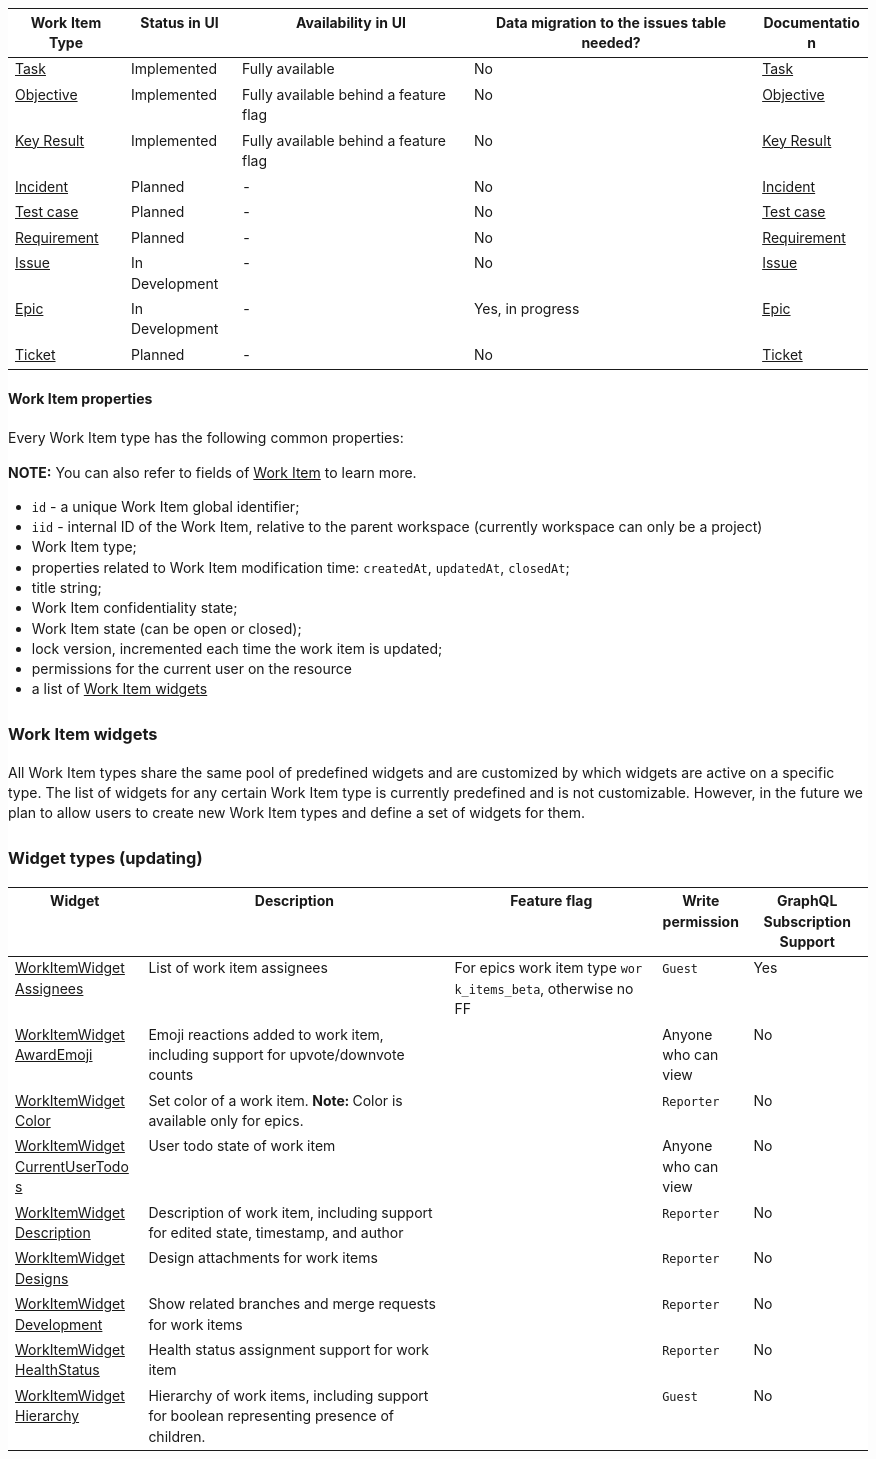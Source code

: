 | Work Item Type                                                   | Status in UI   | Availability in UI                    | Data migration to the issues table needed? | Documentation                                                                        |
| ---------------------------------------------------------------- | -------------- | ------------------------------------- | ------------------------------------------ | ------------------------------------------------------------------------------------ |
| [Task](https://gitlab.com/groups/gitlab-org/-/epics/7103)        | Implemented    | Fully available                       | No                                         | [Task](https://docs.gitlab.com/ee/user/tasks.html)                                   |
| [Objective](https://gitlab.com/groups/gitlab-org/-/epics/9003)   | Implemented    | Fully available behind a feature flag | No                                         | [Objective](https://docs.gitlab.com/ee/user/okrs.html)                               |
| [Key Result](https://gitlab.com/groups/gitlab-org/-/epics/9003)  | Implemented    | Fully available behind a feature flag | No                                         | [Key Result](https://docs.gitlab.com/ee/user/okrs.html)                              |
| [Incident](https://gitlab.com/groups/gitlab-org/-/epics/9585)    | Planned        | -                                     | No                                         | [Incident](https://docs.gitlab.com/ee/operations/incident_management/incidents.html) |
| [Test case](https://gitlab.com/groups/gitlab-org/-/epics/9923)   | Planned        | -                                     | No                                         | [Test case](https://docs.gitlab.com/ee/ci/test_cases/index.html)                     |
| [Requirement](https://gitlab.com/groups/gitlab-org/-/epics/9923) | Planned        | -                                     | No                                         | [Requirement](https://docs.gitlab.com/ee/user/project/requirements/index.html)       |
| [Issue](https://gitlab.com/groups/gitlab-org/-/epics/10842)      | In Development | -                                     | No                                         | [Issue](https://gitlab.com/groups/gitlab-org/-/epics/9584)                           |
| [Epic](https://gitlab.com/groups/gitlab-org/-/epics/9290)        | In Development | -                                     | Yes, in progress                           | [Epic](https://gitlab.com/groups/gitlab-org/-/epics/9290)                            |
| [Ticket](https://gitlab.com/gitlab-org/gitlab/-/issues/412055)   | Planned        | -                                     | No                                         | [Ticket](https://gitlab.com/groups/gitlab-org/-/epics/10419)                         |

#### Work Item properties

Every Work Item type has the following common properties:

**NOTE:**
You can also refer to fields of [Work Item](https://docs.gitlab.com/ee/api/graphql/reference/index.html#workitem) to learn more.

- `id` - a unique Work Item global identifier;
- `iid` - internal ID of the Work Item, relative to the parent workspace (currently workspace can only be a project)
- Work Item type;
- properties related to Work Item modification time: `createdAt`, `updatedAt`, `closedAt`;
- title string;
- Work Item confidentiality state;
- Work Item state (can be open or closed);
- lock version, incremented each time the work item is updated;
- permissions for the current user on the resource
- a list of [Work Item widgets](#work-item-widgets)

### Work Item widgets

All Work Item types share the same pool of predefined widgets and are customized
by which widgets are active on a specific type. The list of widgets for any
certain Work Item type is currently predefined and is not customizable. However,
in the future we plan to allow users to create new Work Item types and define a
set of widgets for them.

### Widget types (updating)

| Widget  | Description | Feature flag | Write permission | GraphQL Subscription Support |
|---|---|---|---|---|
| [WorkItemWidgetAssignees](https://docs.gitlab.com/ee/api/graphql/reference/index.html#workitemwidgetassignees) | List of work item assignees | For epics work item type `work_items_beta`, otherwise no FF |`Guest`|Yes|
| [WorkItemWidgetAwardEmoji](https://docs.gitlab.com/ee/api/graphql/reference/#workitemwidgetawardemoji) | Emoji reactions added to work item, including support for upvote/downvote counts | |Anyone who can view|No|
| [WorkItemWidgetColor](https://docs.gitlab.com/ee/api/graphql/reference/#workitemwidgetcolor) | Set color of a work item. **Note:** Color is available only for epics. | |`Reporter`|No|
| [WorkItemWidgetCurrentUserTodos](https://docs.gitlab.com/ee/api/graphql/reference/#workitemwidgetcurrentusertodos) | User todo state of work item | |Anyone who can view|No|
| [WorkItemWidgetDescription](https://docs.gitlab.com/ee/api/graphql/reference/#workitemwidgetdescription) | Description of work item, including support for edited state, timestamp, and author | |`Reporter`|No|
| [WorkItemWidgetDesigns](https://docs.gitlab.com/ee/api/graphql/reference/#workitemwidgetdesigns) | Design attachments for work items | |`Reporter`|No|
| [WorkItemWidgetDevelopment](https://docs.gitlab.com/ee/api/graphql/reference/#workitemwidgetdevelopment) | Show related branches and merge requests for work items | |`Reporter`|No|
| [WorkItemWidgetHealthStatus](https://docs.gitlab.com/ee/api/graphql/reference/#workitemwidgethealthstatus) | Health status assignment support for work item | |`Reporter`|No|
| [WorkItemWidgetHierarchy](https://docs.gitlab.com/ee/api/graphql/reference/#workitemwidgethierarchy) | Hierarchy of work items, including support for boolean representing presence of children. | |`Guest`|No|